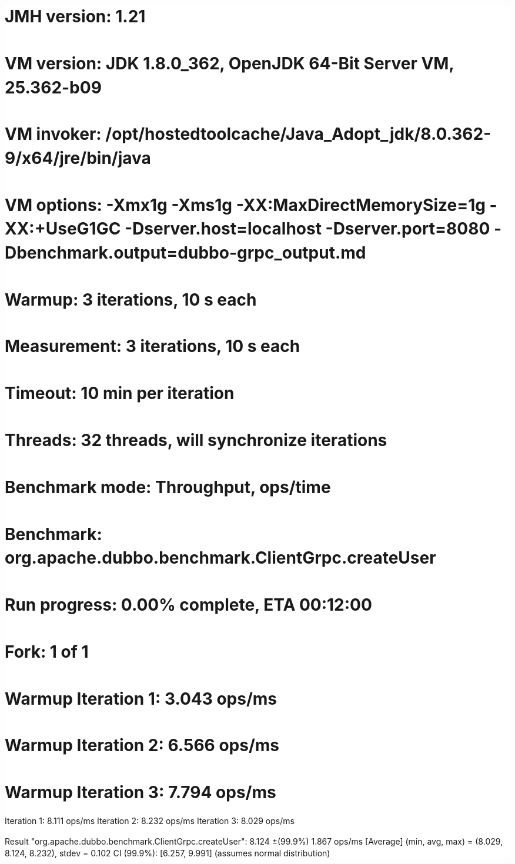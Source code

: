 # JMH version: 1.21
# VM version: JDK 1.8.0_362, OpenJDK 64-Bit Server VM, 25.362-b09
# VM invoker: /opt/hostedtoolcache/Java_Adopt_jdk/8.0.362-9/x64/jre/bin/java
# VM options: -Xmx1g -Xms1g -XX:MaxDirectMemorySize=1g -XX:+UseG1GC -Dserver.host=localhost -Dserver.port=8080 -Dbenchmark.output=dubbo-grpc_output.md
# Warmup: 3 iterations, 10 s each
# Measurement: 3 iterations, 10 s each
# Timeout: 10 min per iteration
# Threads: 32 threads, will synchronize iterations
# Benchmark mode: Throughput, ops/time
# Benchmark: org.apache.dubbo.benchmark.ClientGrpc.createUser

# Run progress: 0.00% complete, ETA 00:12:00
# Fork: 1 of 1
# Warmup Iteration   1: 3.043 ops/ms
# Warmup Iteration   2: 6.566 ops/ms
# Warmup Iteration   3: 7.794 ops/ms
Iteration   1: 8.111 ops/ms
Iteration   2: 8.232 ops/ms
Iteration   3: 8.029 ops/ms


Result "org.apache.dubbo.benchmark.ClientGrpc.createUser":
  8.124 ±(99.9%) 1.867 ops/ms [Average]
  (min, avg, max) = (8.029, 8.124, 8.232), stdev = 0.102
  CI (99.9%): [6.257, 9.991] (assumes normal distribution)
